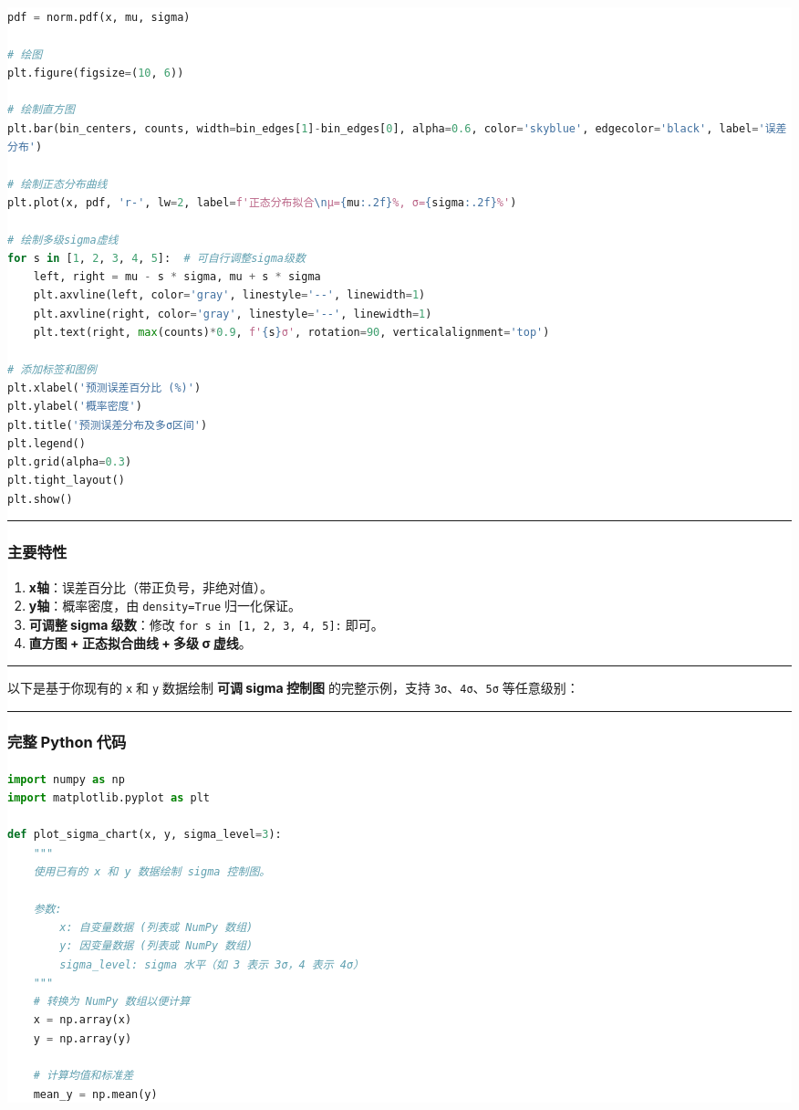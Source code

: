 ```python
pdf = norm.pdf(x, mu, sigma)

# 绘图
plt.figure(figsize=(10, 6))

# 绘制直方图
plt.bar(bin_centers, counts, width=bin_edges[1]-bin_edges[0], alpha=0.6, color='skyblue', edgecolor='black', label='误差分布')

# 绘制正态分布曲线
plt.plot(x, pdf, 'r-', lw=2, label=f'正态分布拟合\nμ={mu:.2f}%, σ={sigma:.2f}%')

# 绘制多级sigma虚线
for s in [1, 2, 3, 4, 5]:  # 可自行调整sigma级数
    left, right = mu - s * sigma, mu + s * sigma
    plt.axvline(left, color='gray', linestyle='--', linewidth=1)
    plt.axvline(right, color='gray', linestyle='--', linewidth=1)
    plt.text(right, max(counts)*0.9, f'{s}σ', rotation=90, verticalalignment='top')

# 添加标签和图例
plt.xlabel('预测误差百分比 (%)')
plt.ylabel('概率密度')
plt.title('预测误差分布及多σ区间')
plt.legend()
plt.grid(alpha=0.3)
plt.tight_layout()
plt.show()
```

------

### 主要特性

1. **x轴**：误差百分比（带正负号，非绝对值）。
2. **y轴**：概率密度，由 `density=True` 归一化保证。
3. **可调整 sigma 级数**：修改 `for s in [1, 2, 3, 4, 5]:` 即可。
4. **直方图 + 正态拟合曲线 + 多级 σ 虚线**。

------

以下是基于你现有的 `x` 和 `y` 数据绘制 **可调 sigma 控制图** 的完整示例，支持 `3σ`、`4σ`、`5σ` 等任意级别：

------

### 完整 Python 代码

```python
import numpy as np
import matplotlib.pyplot as plt

def plot_sigma_chart(x, y, sigma_level=3):
    """
    使用已有的 x 和 y 数据绘制 sigma 控制图。
    
    参数:
        x: 自变量数据 (列表或 NumPy 数组)
        y: 因变量数据 (列表或 NumPy 数组)
        sigma_level: sigma 水平（如 3 表示 3σ，4 表示 4σ）
    """
    # 转换为 NumPy 数组以便计算
    x = np.array(x)
    y = np.array(y)

    # 计算均值和标准差
    mean_y = np.mean(y)
```
